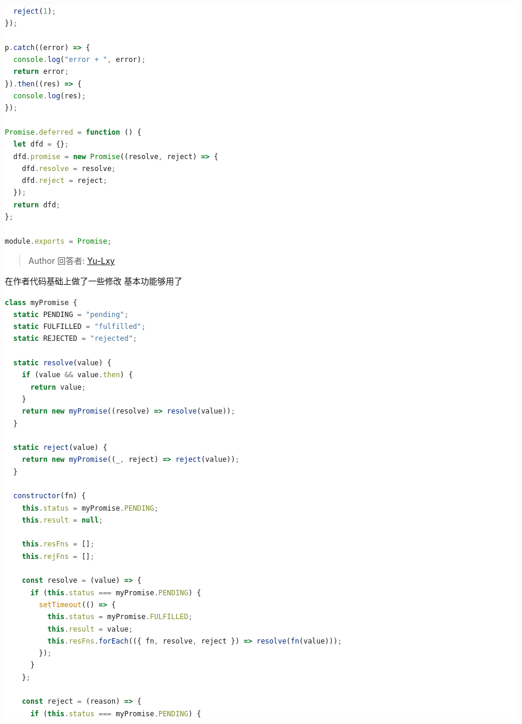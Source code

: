 ```js
  reject(1);
});

p.catch((error) => {
  console.log("error + ", error);
  return error;
}).then((res) => {
  console.log(res);
});

Promise.deferred = function () {
  let dfd = {};
  dfd.promise = new Promise((resolve, reject) => {
    dfd.resolve = resolve;
    dfd.reject = reject;
  });
  return dfd;
};

module.exports = Promise;
```

> Author
> 回答者: [Yu-Lxy](https://github.com/Yu-Lxy)

在作者代码基础上做了一些修改
基本功能够用了

```javascript
class myPromise {
  static PENDING = "pending";
  static FULFILLED = "fulfilled";
  static REJECTED = "rejected";

  static resolve(value) {
    if (value && value.then) {
      return value;
    }
    return new myPromise((resolve) => resolve(value));
  }

  static reject(value) {
    return new myPromise((_, reject) => reject(value));
  }

  constructor(fn) {
    this.status = myPromise.PENDING;
    this.result = null;

    this.resFns = [];
    this.rejFns = [];

    const resolve = (value) => {
      if (this.status === myPromise.PENDING) {
        setTimeout(() => {
          this.status = myPromise.FULFILLED;
          this.result = value;
          this.resFns.forEach(({ fn, resolve, reject }) => resolve(fn(value)));
        });
      }
    };

    const reject = (reason) => {
      if (this.status === myPromise.PENDING) {
```